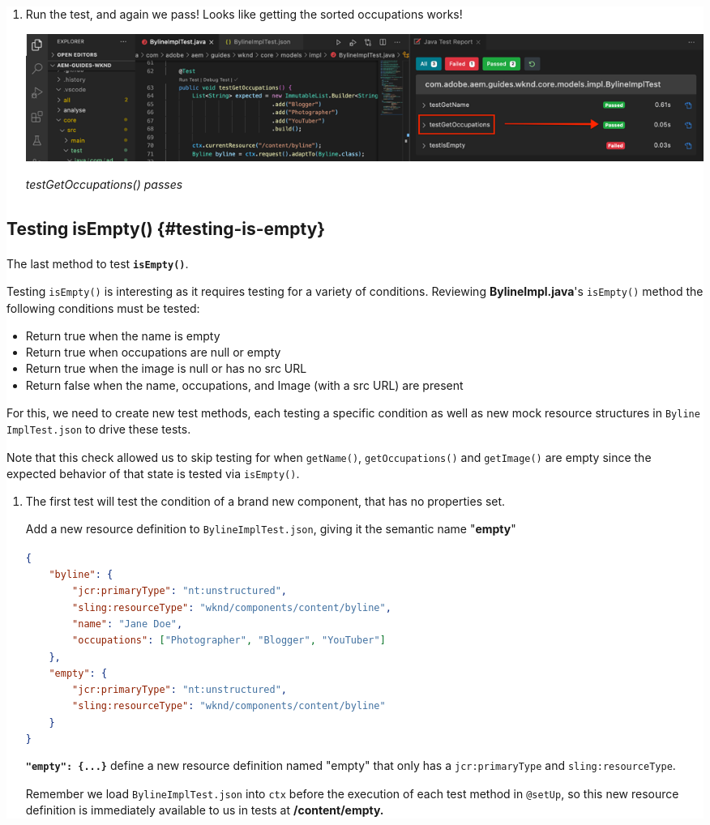 1. Run the test, and again we pass! Looks like getting the sorted occupations works!

    ![Get Occupations pass](assets/unit-testing/testgetoccupations-pass.png)

    *testGetOccupations() passes*

## Testing isEmpty() {#testing-is-empty}

The last method to test **`isEmpty()`**.

Testing `isEmpty()` is interesting as it requires testing for a variety of conditions. Reviewing **BylineImpl.java**'s `isEmpty()` method the following conditions must be tested:

* Return true when the name is empty
* Return true when occupations are null or empty
* Return true when the image is null or has no src URL
* Return false when the name, occupations, and Image (with  a src  URL) are present

For this, we need to create new test methods, each testing a specific condition as well as new mock resource structures in `BylineImplTest.json` to drive these tests.

Note that this check allowed us to skip testing for when `getName()`, `getOccupations()` and `getImage()` are empty since the expected behavior of that state is tested via `isEmpty()`.

1. The first test will test the condition of a brand new component, that has no properties set.

   Add a new resource definition to `BylineImplTest.json`, giving it the semantic name "**empty**"

    ```json
    {
        "byline": {
            "jcr:primaryType": "nt:unstructured",
            "sling:resourceType": "wknd/components/content/byline",
            "name": "Jane Doe",
            "occupations": ["Photographer", "Blogger", "YouTuber"]
        },
        "empty": {
            "jcr:primaryType": "nt:unstructured",
            "sling:resourceType": "wknd/components/content/byline"
        }
    }
    ```

    **`"empty": {...}`** define a new resource definition named "empty" that only has a `jcr:primaryType` and `sling:resourceType`.

    Remember we load `BylineImplTest.json` into `ctx` before the execution of each test method in `@setUp`, so this new resource definition is immediately available to us in tests at **/content/empty.**
